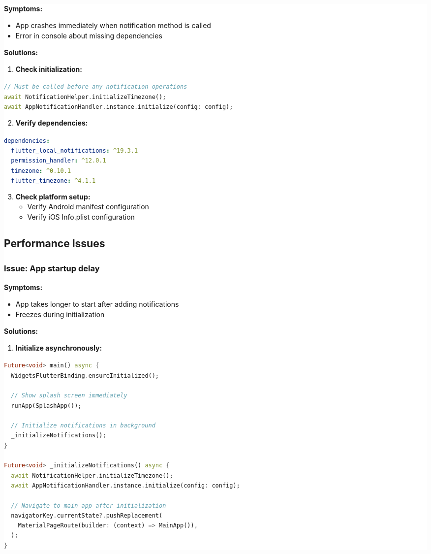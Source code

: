 **Symptoms:**

- App crashes immediately when notification method is called
- Error in console about missing dependencies

**Solutions:**

1. **Check initialization:**

```dart
// Must be called before any notification operations
await NotificationHelper.initializeTimezone();
await AppNotificationHandler.instance.initialize(config: config);
```

2. **Verify dependencies:**

```yaml
dependencies:
  flutter_local_notifications: ^19.3.1
  permission_handler: ^12.0.1
  timezone: ^0.10.1
  flutter_timezone: ^4.1.1
```

3. **Check platform setup:**
   - Verify Android manifest configuration
   - Verify iOS Info.plist configuration

## Performance Issues

### Issue: App startup delay

**Symptoms:**

- App takes longer to start after adding notifications
- Freezes during initialization

**Solutions:**

1. **Initialize asynchronously:**

```dart
Future<void> main() async {
  WidgetsFlutterBinding.ensureInitialized();

  // Show splash screen immediately
  runApp(SplashApp());

  // Initialize notifications in background
  _initializeNotifications();
}

Future<void> _initializeNotifications() async {
  await NotificationHelper.initializeTimezone();
  await AppNotificationHandler.instance.initialize(config: config);

  // Navigate to main app after initialization
  navigatorKey.currentState?.pushReplacement(
    MaterialPageRoute(builder: (context) => MainApp()),
  );
}
```

